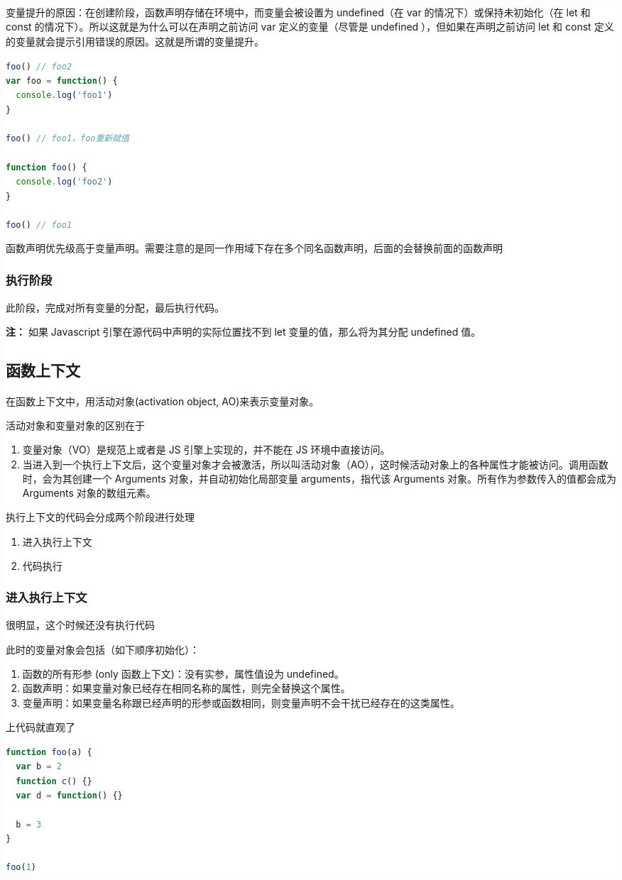 变量提升的原因：在创建阶段，函数声明存储在环境中，而变量会被设置为 undefined（在 var 的情况下）或保持未初始化（在 let 和 const 的情况下）。所以这就是为什么可以在声明之前访问 var 定义的变量（尽管是 undefined ），但如果在声明之前访问 let 和 const 定义的变量就会提示引用错误的原因。这就是所谓的变量提升。

```js
foo() // foo2
var foo = function() {
  console.log('foo1')
}

foo() // foo1，foo重新赋值

function foo() {
  console.log('foo2')
}

foo() // foo1
```

函数声明优先级高于变量声明。需要注意的是同一作用域下存在多个同名函数声明，后面的会替换前面的函数声明

### 执行阶段

此阶段，完成对所有变量的分配，最后执行代码。

**注：** 如果 Javascript 引擎在源代码中声明的实际位置找不到 let 变量的值，那么将为其分配 undefined 值。

## 函数上下文

在函数上下文中，用活动对象(activation object, AO)来表示变量对象。

活动对象和变量对象的区别在于

1. 变量对象（VO）是规范上或者是 JS 引擎上实现的，并不能在 JS 环境中直接访问。
2. 当进入到一个执行上下文后，这个变量对象才会被激活，所以叫活动对象（AO），这时候活动对象上的各种属性才能被访问。调用函数时，会为其创建一个 Arguments 对象，并自动初始化局部变量 arguments，指代该 Arguments 对象。所有作为参数传入的值都会成为 Arguments 对象的数组元素。

执行上下文的代码会分成两个阶段进行处理

1. 进入执行上下文

2. 代码执行

### 进入执行上下文

很明显，这个时候还没有执行代码

此时的变量对象会包括（如下顺序初始化）：

1. 函数的所有形参 (only 函数上下文)：没有实参，属性值设为 undefined。
2. 函数声明：如果变量对象已经存在相同名称的属性，则完全替换这个属性。
3. 变量声明：如果变量名称跟已经声明的形参或函数相同，则变量声明不会干扰已经存在的这类属性。

上代码就直观了

```js
function foo(a) {
  var b = 2
  function c() {}
  var d = function() {}

  b = 3
}

foo(1)
```
